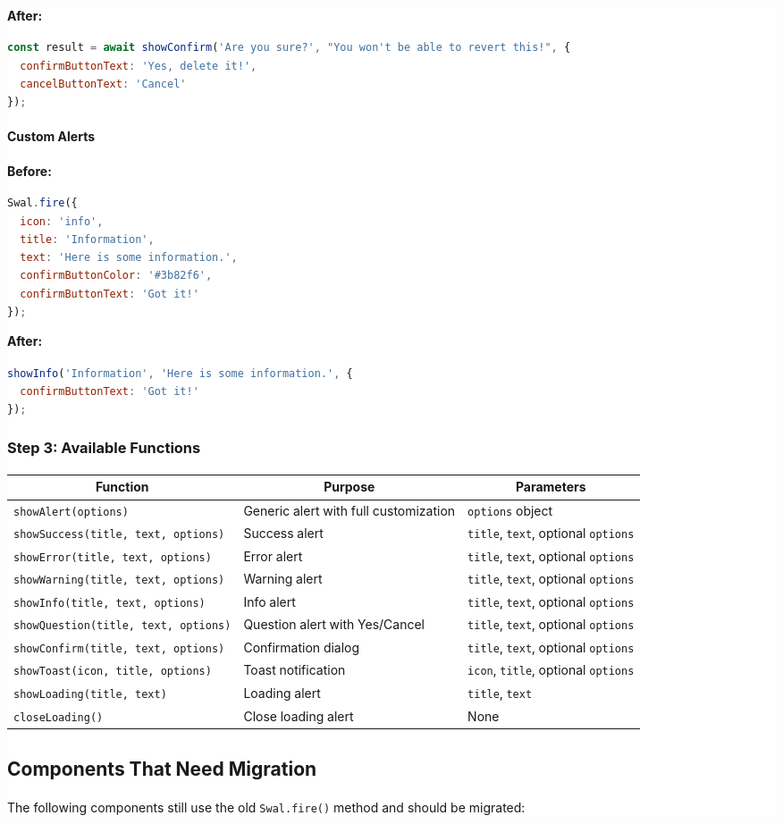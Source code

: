 **After:**
```javascript
const result = await showConfirm('Are you sure?', "You won't be able to revert this!", {
  confirmButtonText: 'Yes, delete it!',
  cancelButtonText: 'Cancel'
});
```

#### Custom Alerts
**Before:**
```javascript
Swal.fire({
  icon: 'info',
  title: 'Information',
  text: 'Here is some information.',
  confirmButtonColor: '#3b82f6',
  confirmButtonText: 'Got it!'
});
```

**After:**
```javascript
showInfo('Information', 'Here is some information.', {
  confirmButtonText: 'Got it!'
});
```

### Step 3: Available Functions

| Function | Purpose | Parameters |
|----------|---------|------------|
| `showAlert(options)` | Generic alert with full customization | `options` object |
| `showSuccess(title, text, options)` | Success alert | `title`, `text`, optional `options` |
| `showError(title, text, options)` | Error alert | `title`, `text`, optional `options` |
| `showWarning(title, text, options)` | Warning alert | `title`, `text`, optional `options` |
| `showInfo(title, text, options)` | Info alert | `title`, `text`, optional `options` |
| `showQuestion(title, text, options)` | Question alert with Yes/Cancel | `title`, `text`, optional `options` |
| `showConfirm(title, text, options)` | Confirmation dialog | `title`, `text`, optional `options` |
| `showToast(icon, title, options)` | Toast notification | `icon`, `title`, optional `options` |
| `showLoading(title, text)` | Loading alert | `title`, `text` |
| `closeLoading()` | Close loading alert | None |

## Components That Need Migration

The following components still use the old `Swal.fire()` method and should be migrated:
